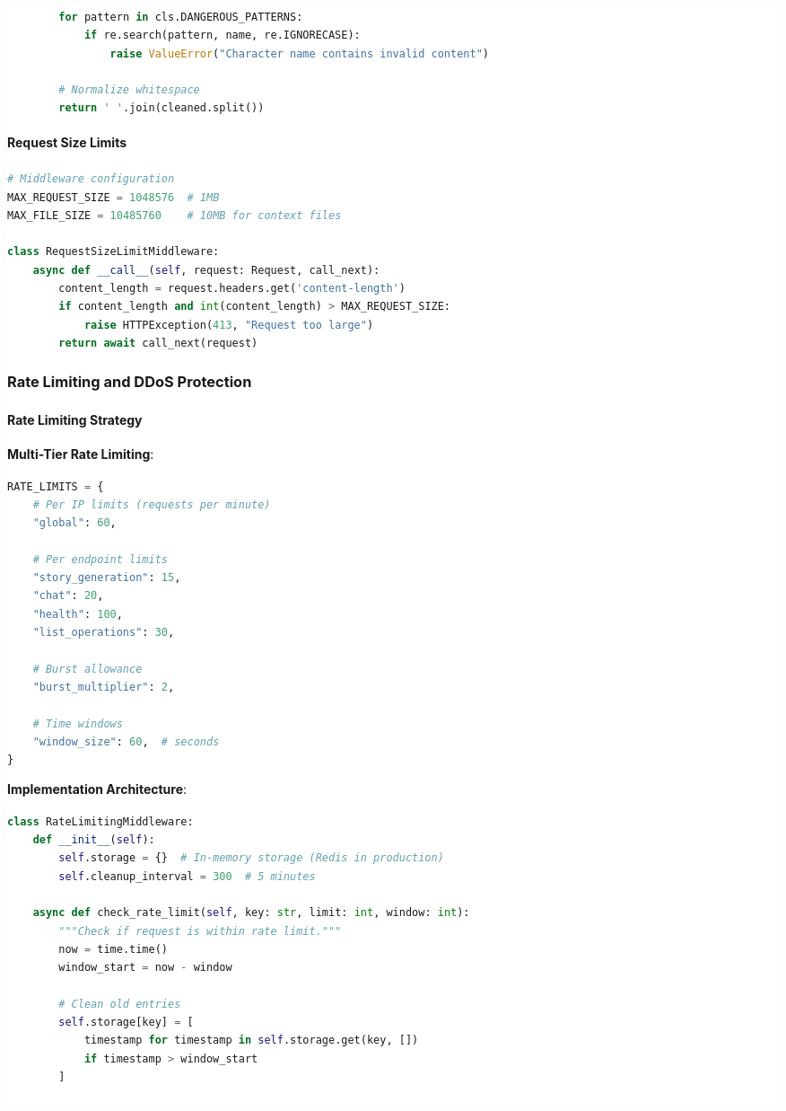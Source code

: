 ```python
        for pattern in cls.DANGEROUS_PATTERNS:
            if re.search(pattern, name, re.IGNORECASE):
                raise ValueError("Character name contains invalid content")
        
        # Normalize whitespace
        return ' '.join(cleaned.split())
```

#### Request Size Limits

```python
# Middleware configuration
MAX_REQUEST_SIZE = 1048576  # 1MB
MAX_FILE_SIZE = 10485760    # 10MB for context files

class RequestSizeLimitMiddleware:
    async def __call__(self, request: Request, call_next):
        content_length = request.headers.get('content-length')
        if content_length and int(content_length) > MAX_REQUEST_SIZE:
            raise HTTPException(413, "Request too large")
        return await call_next(request)
```

### Rate Limiting and DDoS Protection

#### Rate Limiting Strategy

**Multi-Tier Rate Limiting**:
```python
RATE_LIMITS = {
    # Per IP limits (requests per minute)
    "global": 60,
    
    # Per endpoint limits
    "story_generation": 15,
    "chat": 20,
    "health": 100,
    "list_operations": 30,
    
    # Burst allowance
    "burst_multiplier": 2,
    
    # Time windows
    "window_size": 60,  # seconds
}
```

**Implementation Architecture**:
```python
class RateLimitingMiddleware:
    def __init__(self):
        self.storage = {}  # In-memory storage (Redis in production)
        self.cleanup_interval = 300  # 5 minutes
    
    async def check_rate_limit(self, key: str, limit: int, window: int):
        """Check if request is within rate limit."""
        now = time.time()
        window_start = now - window
        
        # Clean old entries
        self.storage[key] = [
            timestamp for timestamp in self.storage.get(key, [])
            if timestamp > window_start
        ]
        
```